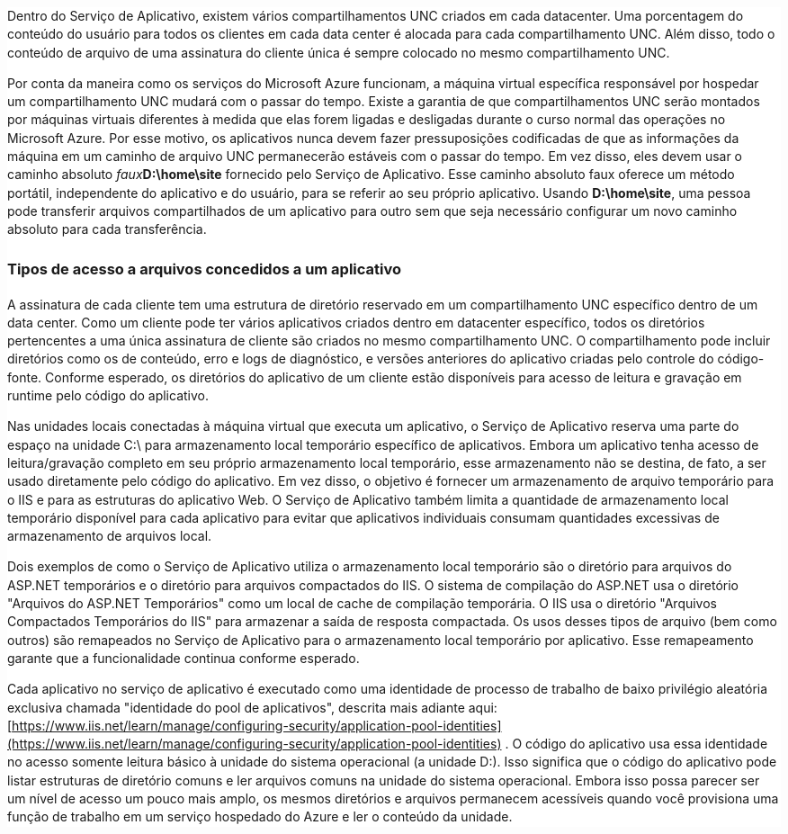 Dentro do Serviço de Aplicativo, existem vários compartilhamentos UNC criados em cada datacenter. Uma porcentagem do conteúdo do usuário para todos os clientes em cada data center é alocada para cada compartilhamento UNC. Além disso, todo o conteúdo de arquivo de uma assinatura do cliente única é sempre colocado no mesmo compartilhamento UNC. 

Por conta da maneira como os serviços do Microsoft Azure funcionam, a máquina virtual específica responsável por hospedar um compartilhamento UNC mudará com o passar do tempo. Existe a garantia de que compartilhamentos UNC serão montados por máquinas virtuais diferentes à medida que elas forem ligadas e desligadas durante o curso normal das operações no Microsoft Azure. Por esse motivo, os aplicativos nunca devem fazer pressuposições codificadas de que as informações da máquina em um caminho de arquivo UNC permanecerão estáveis com o passar do tempo. Em vez disso, eles devem usar o caminho absoluto *faux***D:\home\site** fornecido pelo Serviço de Aplicativo. Esse caminho absoluto faux oferece um método portátil, independente do aplicativo e do usuário, para se referir ao seu próprio aplicativo. Usando **D:\home\site**, uma pessoa pode transferir arquivos compartilhados de um aplicativo para outro sem que seja necessário configurar um novo caminho absoluto para cada transferência.

<a id="TypesOfFileAccess"></a>

### <a name="types-of-file-access-granted-to-an-app"></a>Tipos de acesso a arquivos concedidos a um aplicativo
A assinatura de cada cliente tem uma estrutura de diretório reservado em um compartilhamento UNC específico dentro de um data center. Como um cliente pode ter vários aplicativos criados dentro em datacenter específico, todos os diretórios pertencentes a uma única assinatura de cliente são criados no mesmo compartilhamento UNC. O compartilhamento pode incluir diretórios como os de conteúdo, erro e logs de diagnóstico, e versões anteriores do aplicativo criadas pelo controle do código-fonte. Conforme esperado, os diretórios do aplicativo de um cliente estão disponíveis para acesso de leitura e gravação em runtime pelo código do aplicativo.

Nas unidades locais conectadas à máquina virtual que executa um aplicativo, o Serviço de Aplicativo reserva uma parte do espaço na unidade C:\ para armazenamento local temporário específico de aplicativos. Embora um aplicativo tenha acesso de leitura/gravação completo em seu próprio armazenamento local temporário, esse armazenamento não se destina, de fato, a ser usado diretamente pelo código do aplicativo. Em vez disso, o objetivo é fornecer um armazenamento de arquivo temporário para o IIS e para as estruturas do aplicativo Web. O Serviço de Aplicativo também limita a quantidade de armazenamento local temporário disponível para cada aplicativo para evitar que aplicativos individuais consumam quantidades excessivas de armazenamento de arquivos local.

Dois exemplos de como o Serviço de Aplicativo utiliza o armazenamento local temporário são o diretório para arquivos do ASP.NET temporários e o diretório para arquivos compactados do IIS. O sistema de compilação do ASP.NET usa o diretório "Arquivos do ASP.NET Temporários" como um local de cache de compilação temporária. O IIS usa o diretório "Arquivos Compactados Temporários do IIS" para armazenar a saída de resposta compactada. Os usos desses tipos de arquivo (bem como outros) são remapeados no Serviço de Aplicativo para o armazenamento local temporário por aplicativo. Esse remapeamento garante que a funcionalidade continua conforme esperado.

Cada aplicativo no serviço de aplicativo é executado como uma identidade de processo de trabalho de baixo privilégio aleatória exclusiva chamada "identidade do pool de aplicativos", descrita mais adiante aqui: [https://www.iis.net/learn/manage/configuring-security/application-pool-identities](https://www.iis.net/learn/manage/configuring-security/application-pool-identities) . O código do aplicativo usa essa identidade no acesso somente leitura básico à unidade do sistema operacional (a unidade D:\). Isso significa que o código do aplicativo pode listar estruturas de diretório comuns e ler arquivos comuns na unidade do sistema operacional. Embora isso possa parecer ser um nível de acesso um pouco mais amplo, os mesmos diretórios e arquivos permanecem acessíveis quando você provisiona uma função de trabalho em um serviço hospedado do Azure e ler o conteúdo da unidade. 
